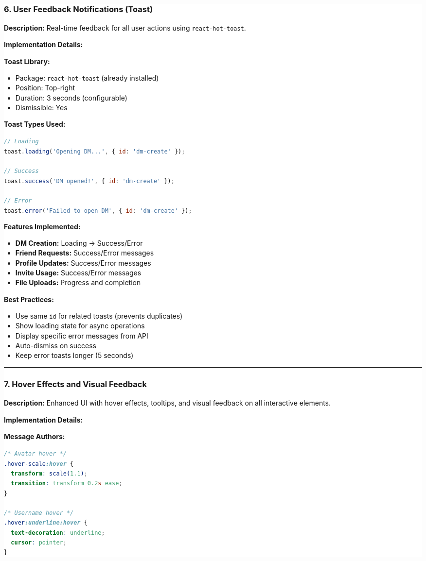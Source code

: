 
### 6. **User Feedback Notifications (Toast)**

**Description:** Real-time feedback for all user actions using `react-hot-toast`.

**Implementation Details:**

**Toast Library:**
- Package: `react-hot-toast` (already installed)
- Position: Top-right
- Duration: 3 seconds (configurable)
- Dismissible: Yes

**Toast Types Used:**
```javascript
// Loading
toast.loading('Opening DM...', { id: 'dm-create' });

// Success
toast.success('DM opened!', { id: 'dm-create' });

// Error
toast.error('Failed to open DM', { id: 'dm-create' });
```

**Features Implemented:**
- **DM Creation:** Loading → Success/Error
- **Friend Requests:** Success/Error messages
- **Profile Updates:** Success/Error messages
- **Invite Usage:** Success/Error messages
- **File Uploads:** Progress and completion

**Best Practices:**
- Use same `id` for related toasts (prevents duplicates)
- Show loading state for async operations
- Display specific error messages from API
- Auto-dismiss on success
- Keep error toasts longer (5 seconds)

---

### 7. **Hover Effects and Visual Feedback**

**Description:** Enhanced UI with hover effects, tooltips, and visual feedback on all interactive elements.

**Implementation Details:**

**Message Authors:**
```css
/* Avatar hover */
.hover-scale:hover {
  transform: scale(1.1);
  transition: transform 0.2s ease;
}

/* Username hover */
.hover:underline:hover {
  text-decoration: underline;
  cursor: pointer;
}
```
